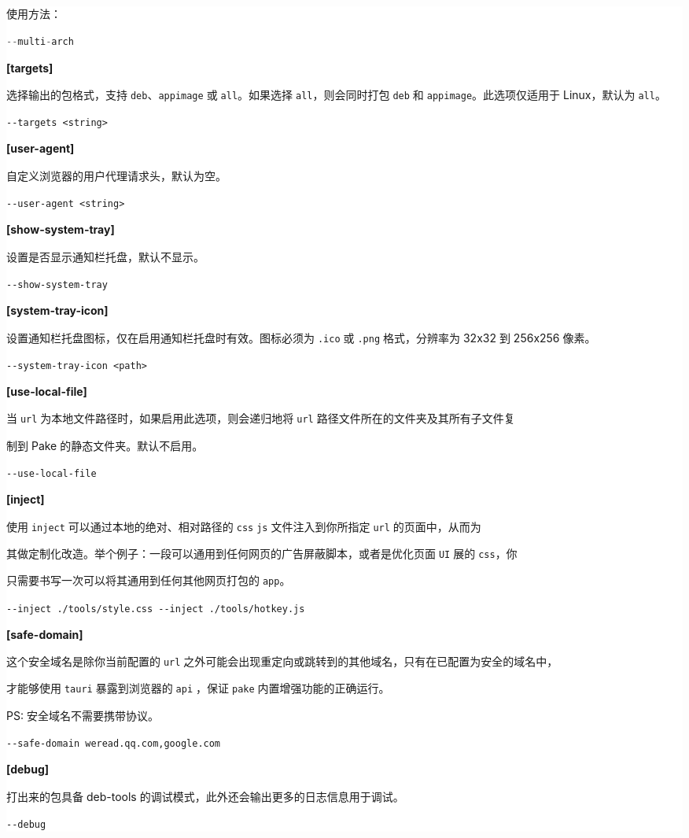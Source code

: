 使用方法：

```jsx
--multi-arch
```

**[targets]**

选择输出的包格式，支持 `deb`、`appimage` 或 `all`。如果选择 `all`，则会同时打包 `deb` 和 `appimage`。此选项仅适用于 Linux，默认为 `all`。

```
--targets <string>
```

**[user-agent]**

自定义浏览器的用户代理请求头，默认为空。

```
--user-agent <string>
```

**[show-system-tray]**

设置是否显示通知栏托盘，默认不显示。

```
--show-system-tray
```

**[system-tray-icon]**

设置通知栏托盘图标，仅在启用通知栏托盘时有效。图标必须为 `.ico` 或 `.png` 格式，分辨率为 32x32 到 256x256 像素。

```
--system-tray-icon <path>
```

**[use-local-file]**

当 `url` 为本地文件路径时，如果启用此选项，则会递归地将 `url` 路径文件所在的文件夹及其所有子文件复

制到 Pake 的静态文件夹。默认不启用。

```
--use-local-file
```

**[inject]**

使用 `inject` 可以通过本地的绝对、相对路径的 `css` `js` 文件注入到你所指定 `url` 的页面中，从而为

其做定制化改造。举个例子：一段可以通用到任何网页的广告屏蔽脚本，或者是优化页面 `UI` 展的 `css`，你

只需要书写一次可以将其通用到任何其他网页打包的 `app`。

```
--inject ./tools/style.css --inject ./tools/hotkey.js
```

**[safe-domain]**

这个安全域名是除你当前配置的 `url` 之外可能会出现重定向或跳转到的其他域名，只有在已配置为安全的域名中，

才能够使用 `tauri` 暴露到浏览器的 `api` ，保证 `pake` 内置增强功能的正确运行。

PS: 安全域名不需要携带协议。

```
--safe-domain weread.qq.com,google.com
```

**[debug]**

打出来的包具备 deb-tools 的调试模式，此外还会输出更多的日志信息用于调试。

```
--debug
```

